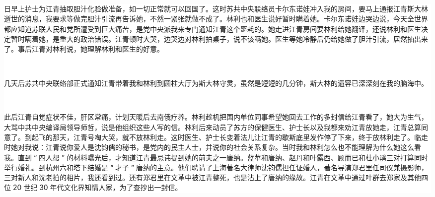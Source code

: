    日早上护士为江青抽取胆汁化验做准备，如一切正常就可以回国了。这时苏共中央联络员卡尔东诺娃冲入我的房间，要马上通报江青斯大林逝世的消息，我要求等做完胆汁引流再告诉她，不然一紧张就做不成了。林利也和医生说好暂时瞒着她。卡尔东诺娃边哭边说，今天全世界都应知道苏联人民和党所遭受到巨大痛苦，是党中央派我来专门通知江青这个噩耗的。她走进江青房间要林利给她翻译，还说林利和医生决定暂时瞒着她，是重大的政治错误。江青顿时大哭，边哭边对林利拍桌子，说不该瞒她。医生等她冷静后仍给她做了胆汁引流，居然抽出来了。事后江青对林利说，她理解林利和医生的好意。
  </span>
 </p>
 <p class="p1">
  <span class="s1">
  </span>
  <br/>
 </p>
 <p class="p2">
  <span class="s1">
   几天后苏共中央联络部正式通知江青带着我和林利到圆柱大厅为斯大林守灵，虽然是短短的几分钟，斯大林的遗容已深深刻在我的脑海中。
  </span>
 </p>
 <p class="p1">
  <span class="s1">
  </span>
  <br/>
 </p>
 <p class="p2">
  <span class="s1">
   此后江青自觉症状不佳，肝区常痛，计划天暖后去南俄疗养。林利趁机把国内单位同事希望她回去工作的多封信给江青看了，她大为生气，大骂中共中央编译局领导师哲，说是他组织这些人写的信。林利后来动员了苏方的保健医生、护士长以及我都来劝江青放她走，江青总算同意了。到起飞的那天，江青号啕大哭，就不放林利走。这时医生、护士长变着法儿让江青的歇斯底里发作停了下来，终于放林利走了。临走时她对我说：江青说你爱人是沈钧儒的秘书，是党内的民主人士，并说你的社会关系复杂。当时我和林利怎么也不能理解为什么她这么看我。直到
  </span>
  <span class="s2">
   “
  </span>
  <span class="s1">
   四人帮
  </span>
  <span class="s2">
   ”
  </span>
  <span class="s1">
   的材料曝光后，才知道江青最忌讳提到她的前夫之一唐纳。蓝苹和唐纳、赵丹和叶露西、顾而已和杜小鹃三对打算同时举行婚礼。到杭州六和塔下结婚是
  </span>
  <span class="s2">
   “
  </span>
  <span class="s1">
   才子
  </span>
  <span class="s2">
   ”
  </span>
  <span class="s1">
   唐纳的主意。他们聘请了上海著名大律师沈钧儒担任证婚人，著名导演郑君里任司仪兼摄影师，三对新人和沈老拍的相片，我还看到过。还有郑君里在文革中被江青整死，也是沾上了唐纳的缘故。江青在文革中通过叶群去郑家及其他四位
  </span>
  <span class="s2">
   20
  </span>
  <span class="s1">
   世纪
  </span>
  <span class="s2">
   30
  </span>
  <span class="s1">
   年代文化界知情人家，为了查抄出一封信。
  </span>
  <span class="s2">